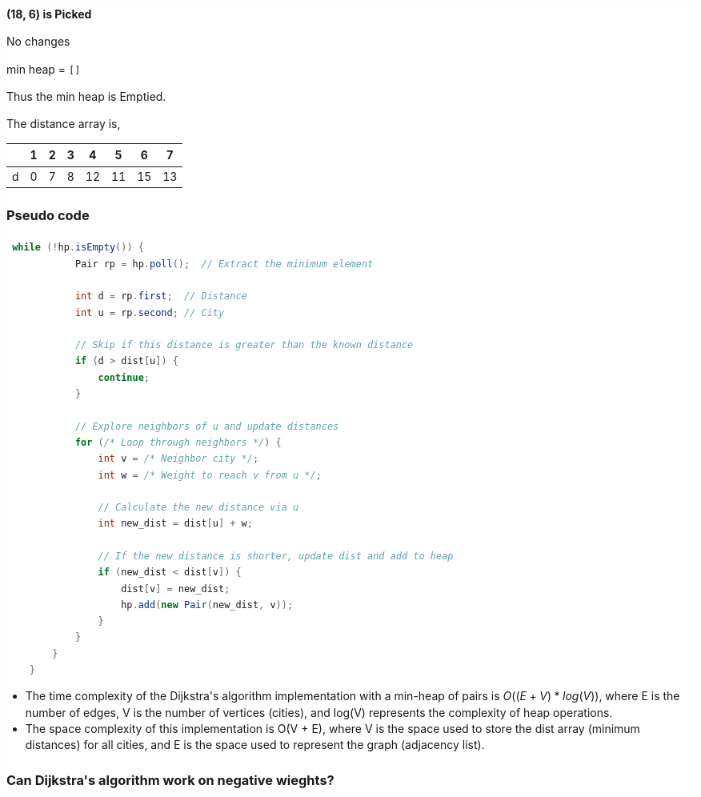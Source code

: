**(18, 6) is Picked**

No changes

min heap = `[]`

Thus the min heap is Emptied. 

The distance array is,

|  | 1 | 2 | 3 | 4 | 5 | 6 | 7 |
|---|---|---|---|---|---|---|---|
| d | 0 | 7 | 8 | 12 | 11 | 15 | 13 |



### Pseudo code
```java 
 while (!hp.isEmpty()) {
            Pair rp = hp.poll();  // Extract the minimum element

            int d = rp.first;  // Distance
            int u = rp.second; // City

            // Skip if this distance is greater than the known distance
            if (d > dist[u]) {
                continue;
            }

            // Explore neighbors of u and update distances
            for (/* Loop through neighbors */) {
                int v = /* Neighbor city */;
                int w = /* Weight to reach v from u */;

                // Calculate the new distance via u
                int new_dist = dist[u] + w;

                // If the new distance is shorter, update dist and add to heap
                if (new_dist < dist[v]) {
                    dist[v] = new_dist;
                    hp.add(new Pair(new_dist, v));
                }
            }
        }
    }
```

* The time complexity of the Dijkstra's algorithm implementation with a min-heap of pairs is $O((E + V) * log(V))$, where E is the number of edges, V is the number of vertices (cities), and log(V) represents the complexity of heap operations.
* The space complexity of this implementation is O(V + E), where V is the space used to store the dist array (minimum distances) for all cities, and E is the space used to represent the graph (adjacency list).
                    
### Can Dijkstra's algorithm work on negative wieghts?
